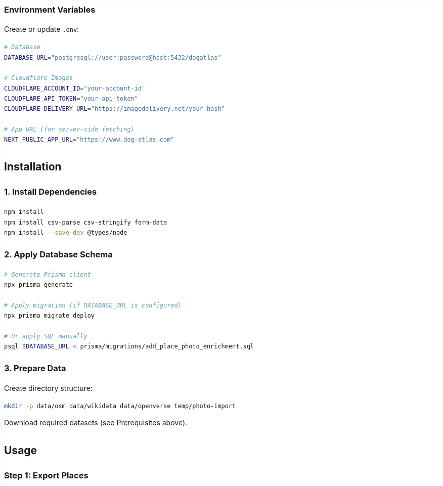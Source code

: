 ### Environment Variables

Create or update `.env`:

```bash
# Database
DATABASE_URL="postgresql://user:password@host:5432/dogatlas"

# Cloudflare Images
CLOUDFLARE_ACCOUNT_ID="your-account-id"
CLOUDFLARE_API_TOKEN="your-api-token"
CLOUDFLARE_DELIVERY_URL="https://imagedelivery.net/your-hash"

# App URL (for server-side fetching)
NEXT_PUBLIC_APP_URL="https://www.dog-atlas.com"
```

## Installation

### 1. Install Dependencies

```bash
npm install
npm install csv-parse csv-stringify form-data
npm install --save-dev @types/node
```

### 2. Apply Database Schema

```bash
# Generate Prisma client
npx prisma generate

# Apply migration (if DATABASE_URL is configured)
npx prisma migrate deploy

# Or apply SQL manually
psql $DATABASE_URL < prisma/migrations/add_place_photo_enrichment.sql
```

### 3. Prepare Data

Create directory structure:

```bash
mkdir -p data/osm data/wikidata data/openverse temp/photo-import
```

Download required datasets (see Prerequisites above).

## Usage

### Step 1: Export Places
